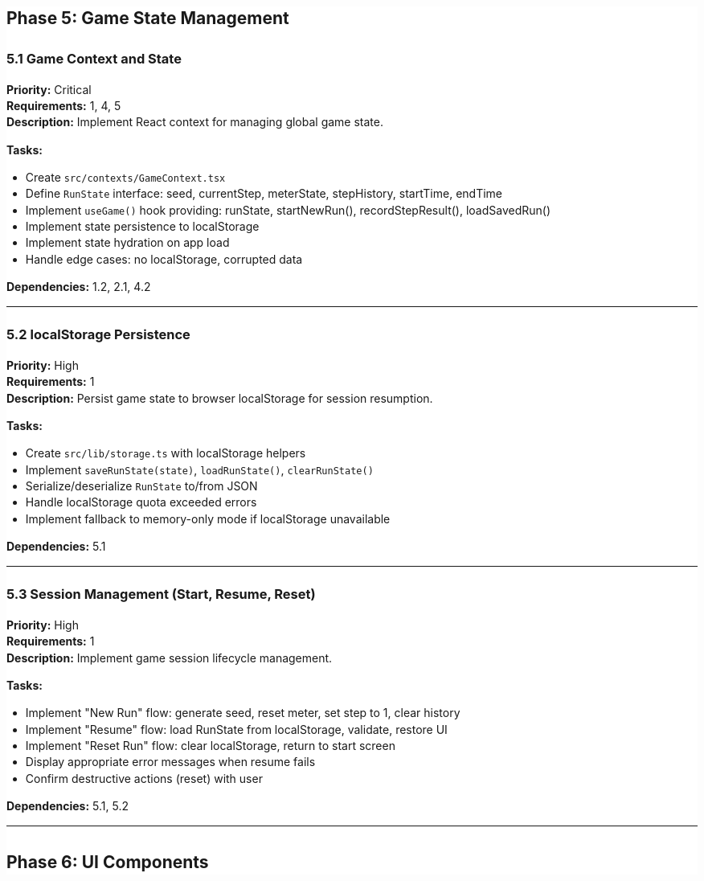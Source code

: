 
## Phase 5: Game State Management

### 5.1 Game Context and State
**Priority:** Critical  
**Requirements:** 1, 4, 5  
**Description:** Implement React context for managing global game state.

**Tasks:**
- Create `src/contexts/GameContext.tsx`
- Define `RunState` interface: seed, currentStep, meterState, stepHistory, startTime, endTime
- Implement `useGame()` hook providing: runState, startNewRun(), recordStepResult(), loadSavedRun()
- Implement state persistence to localStorage
- Implement state hydration on app load
- Handle edge cases: no localStorage, corrupted data

**Dependencies:** 1.2, 2.1, 4.2

---

### 5.2 localStorage Persistence
**Priority:** High  
**Requirements:** 1  
**Description:** Persist game state to browser localStorage for session resumption.

**Tasks:**
- Create `src/lib/storage.ts` with localStorage helpers
- Implement `saveRunState(state)`, `loadRunState()`, `clearRunState()`
- Serialize/deserialize `RunState` to/from JSON
- Handle localStorage quota exceeded errors
- Implement fallback to memory-only mode if localStorage unavailable

**Dependencies:** 5.1

---

### 5.3 Session Management (Start, Resume, Reset)
**Priority:** High  
**Requirements:** 1  
**Description:** Implement game session lifecycle management.

**Tasks:**
- Implement "New Run" flow: generate seed, reset meter, set step to 1, clear history
- Implement "Resume" flow: load RunState from localStorage, validate, restore UI
- Implement "Reset Run" flow: clear localStorage, return to start screen
- Display appropriate error messages when resume fails
- Confirm destructive actions (reset) with user

**Dependencies:** 5.1, 5.2

---

## Phase 6: UI Components
